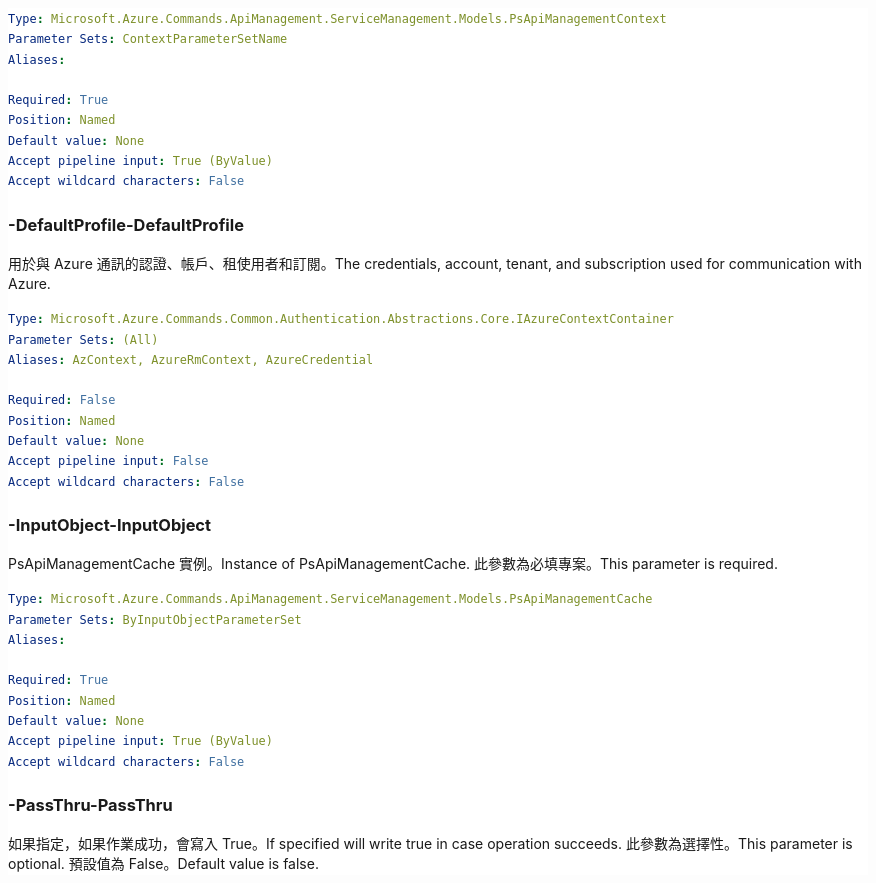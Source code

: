 ```yaml
Type: Microsoft.Azure.Commands.ApiManagement.ServiceManagement.Models.PsApiManagementContext
Parameter Sets: ContextParameterSetName
Aliases:

Required: True
Position: Named
Default value: None
Accept pipeline input: True (ByValue)
Accept wildcard characters: False
```

### <span data-ttu-id="17ae8-120">-DefaultProfile</span><span class="sxs-lookup"><span data-stu-id="17ae8-120">-DefaultProfile</span></span>
<span data-ttu-id="17ae8-121">用於與 Azure 通訊的認證、帳戶、租使用者和訂閱。</span><span class="sxs-lookup"><span data-stu-id="17ae8-121">The credentials, account, tenant, and subscription used for communication with Azure.</span></span>

```yaml
Type: Microsoft.Azure.Commands.Common.Authentication.Abstractions.Core.IAzureContextContainer
Parameter Sets: (All)
Aliases: AzContext, AzureRmContext, AzureCredential

Required: False
Position: Named
Default value: None
Accept pipeline input: False
Accept wildcard characters: False
```

### <span data-ttu-id="17ae8-122">-InputObject</span><span class="sxs-lookup"><span data-stu-id="17ae8-122">-InputObject</span></span>
<span data-ttu-id="17ae8-123">PsApiManagementCache 實例。</span><span class="sxs-lookup"><span data-stu-id="17ae8-123">Instance of PsApiManagementCache.</span></span> <span data-ttu-id="17ae8-124">此參數為必填專案。</span><span class="sxs-lookup"><span data-stu-id="17ae8-124">This parameter is required.</span></span>

```yaml
Type: Microsoft.Azure.Commands.ApiManagement.ServiceManagement.Models.PsApiManagementCache
Parameter Sets: ByInputObjectParameterSet
Aliases:

Required: True
Position: Named
Default value: None
Accept pipeline input: True (ByValue)
Accept wildcard characters: False
```

### <span data-ttu-id="17ae8-125">-PassThru</span><span class="sxs-lookup"><span data-stu-id="17ae8-125">-PassThru</span></span>
<span data-ttu-id="17ae8-126">如果指定，如果作業成功，會寫入 True。</span><span class="sxs-lookup"><span data-stu-id="17ae8-126">If specified will write true in case operation succeeds.</span></span>
<span data-ttu-id="17ae8-127">此參數為選擇性。</span><span class="sxs-lookup"><span data-stu-id="17ae8-127">This parameter is optional.</span></span>
<span data-ttu-id="17ae8-128">預設值為 False。</span><span class="sxs-lookup"><span data-stu-id="17ae8-128">Default value is false.</span></span>
